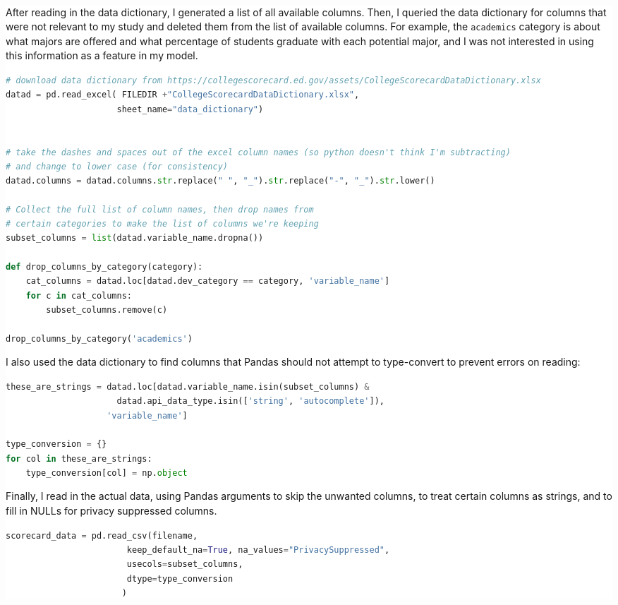 After reading in the data dictionary, I generated a list of all available columns. Then, I queried the data
dictionary for columns that were not relevant to my study and deleted them from the list of available columns. For example, the ```academics``` category is about what majors are offered and what percentage of students graduate with
each potential major, and I was not interested in using this information
as a feature in my model.

```python
# download data dictionary from https://collegescorecard.ed.gov/assets/CollegeScorecardDataDictionary.xlsx
datad = pd.read_excel( FILEDIR +"CollegeScorecardDataDictionary.xlsx", 
                      sheet_name="data_dictionary")


# take the dashes and spaces out of the excel column names (so python doesn't think I'm subtracting)
# and change to lower case (for consistency)
datad.columns = datad.columns.str.replace(" ", "_").str.replace("-", "_").str.lower()

# Collect the full list of column names, then drop names from 
# certain categories to make the list of columns we're keeping
subset_columns = list(datad.variable_name.dropna())

def drop_columns_by_category(category):
    cat_columns = datad.loc[datad.dev_category == category, 'variable_name']
    for c in cat_columns:
        subset_columns.remove(c)

drop_columns_by_category('academics')
```

I also used the data dictionary to find columns that Pandas should not attempt to type-convert to prevent 
errors on reading:

```python
these_are_strings = datad.loc[datad.variable_name.isin(subset_columns) &
                      datad.api_data_type.isin(['string', 'autocomplete']),
                    'variable_name']
                    
type_conversion = {}
for col in these_are_strings:
    type_conversion[col] = np.object
```

Finally, I read in the actual data, using Pandas arguments to skip the unwanted columns, to treat certain columns as strings, and to fill in NULLs for privacy suppressed columns.
            
```python
scorecard_data = pd.read_csv(filename,
                        keep_default_na=True, na_values="PrivacySuppressed", 
                        usecols=subset_columns,
                        dtype=type_conversion
                       )
```
